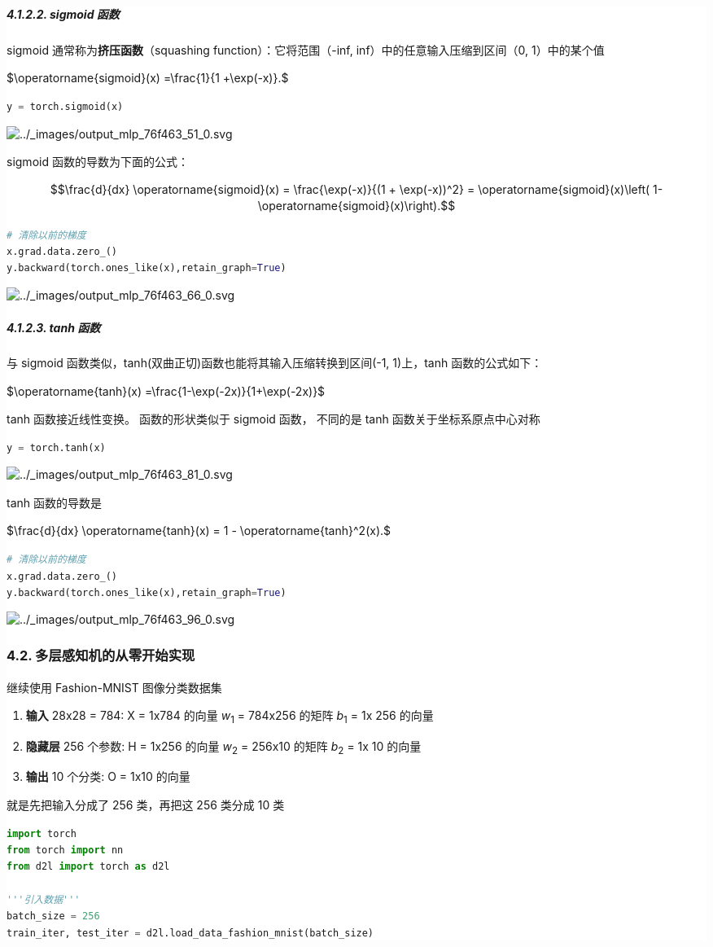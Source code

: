 
##### 4.1.2.2. sigmoid 函数

sigmoid 通常称为**挤压函数**（squashing function）：它将范围（-inf, inf）中的任意输入压缩到区间（0, 1）中的某个值

$\operatorname{sigmoid}(x) =\frac{1}{1 +\exp(-x)}.$

```python
y = torch.sigmoid(x)
```

![../_images/output_mlp_76f463_51_0.svg](https://zh-v2.d2l.ai/_images/output_mlp_76f463_51_0.svg)

sigmoid 函数的导数为下面的公式：

$$\frac{d}{dx} \operatorname{sigmoid}(x) = \frac{\exp(-x)}{(1 + \exp(-x))^2} = \operatorname{sigmoid}(x)\left(
1-\operatorname{sigmoid}(x)\right).$$

```python
# 清除以前的梯度
x.grad.data.zero_()
y.backward(torch.ones_like(x),retain_graph=True)
```

![../_images/output_mlp_76f463_66_0.svg](https://zh-v2.d2l.ai/_images/output_mlp_76f463_66_0.svg)

##### 4.1.2.3. tanh 函数

与 sigmoid 函数类似，tanh(双曲正切)函数也能将其输入压缩转换到区间(-1, 1)上，tanh 函数的公式如下：

$\operatorname{tanh}(x) =\frac{1-\exp(-2x)}{1+\exp(-2x)}$

tanh 函数接近线性变换。 函数的形状类似于 sigmoid 函数， 不同的是 tanh 函数关于坐标系原点中心对称

```python
y = torch.tanh(x)
```

![../_images/output_mlp_76f463_81_0.svg](https://zh-v2.d2l.ai/_images/output_mlp_76f463_81_0.svg)

tanh 函数的导数是

$\frac{d}{dx} \operatorname{tanh}(x) = 1 - \operatorname{tanh}^2(x).$

```python
# 清除以前的梯度
x.grad.data.zero_()
y.backward(torch.ones_like(x),retain_graph=True)
```

![../_images/output_mlp_76f463_96_0.svg](https://zh-v2.d2l.ai/_images/output_mlp_76f463_96_0.svg)

### 4.2. 多层感知机的从零开始实现

继续使用 Fashion-MNIST 图像分类数据集

1. **输入** 28x28 = 784: X = 1x784 的向量 $w_1$ = 784x256 的矩阵 $b_1$ = 1x 256 的向量

2. **隐藏层** 256 个参数: H = 1x256 的向量 $w_2$ = 256x10 的矩阵 $b_2$ = 1x 10 的向量

3. **输出** 10 个分类: O = 1x10 的向量

就是先把输入分成了 256 类，再把这 256 类分成 10 类

```python
import torch
from torch import nn
from d2l import torch as d2l

'''引入数据'''
batch_size = 256
train_iter, test_iter = d2l.load_data_fashion_mnist(batch_size)
```